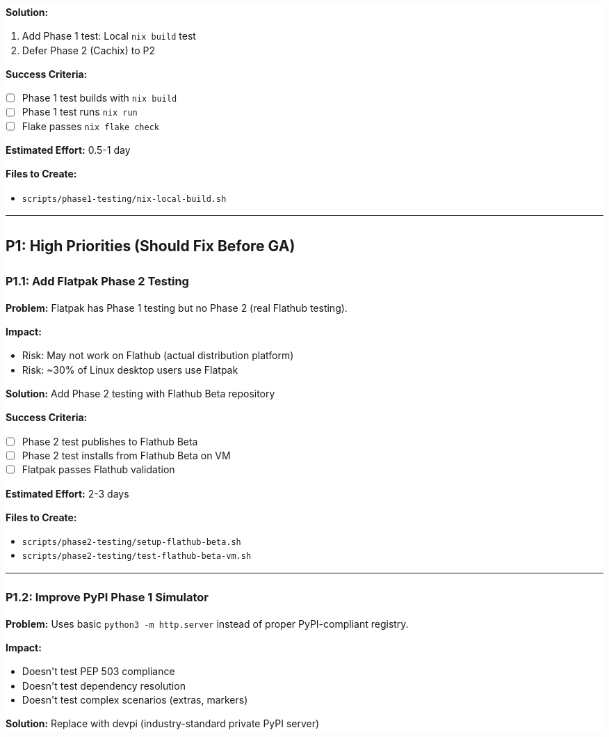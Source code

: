 **Solution:**
1. Add Phase 1 test: Local `nix build` test
2. Defer Phase 2 (Cachix) to P2

**Success Criteria:**
- [ ] Phase 1 test builds with `nix build`
- [ ] Phase 1 test runs `nix run`
- [ ] Flake passes `nix flake check`

**Estimated Effort:** 0.5-1 day

**Files to Create:**
- `scripts/phase1-testing/nix-local-build.sh`

---

## P1: High Priorities (Should Fix Before GA)

### P1.1: Add Flatpak Phase 2 Testing

**Problem:**
Flatpak has Phase 1 testing but no Phase 2 (real Flathub testing).

**Impact:**
- Risk: May not work on Flathub (actual distribution platform)
- Risk: ~30% of Linux desktop users use Flatpak

**Solution:**
Add Phase 2 testing with Flathub Beta repository

**Success Criteria:**
- [ ] Phase 2 test publishes to Flathub Beta
- [ ] Phase 2 test installs from Flathub Beta on VM
- [ ] Flatpak passes Flathub validation

**Estimated Effort:** 2-3 days

**Files to Create:**
- `scripts/phase2-testing/setup-flathub-beta.sh`
- `scripts/phase2-testing/test-flathub-beta-vm.sh`

---

### P1.2: Improve PyPI Phase 1 Simulator

**Problem:**
Uses basic `python3 -m http.server` instead of proper PyPI-compliant registry.

**Impact:**
- Doesn't test PEP 503 compliance
- Doesn't test dependency resolution
- Doesn't test complex scenarios (extras, markers)

**Solution:**
Replace with devpi (industry-standard private PyPI server)
